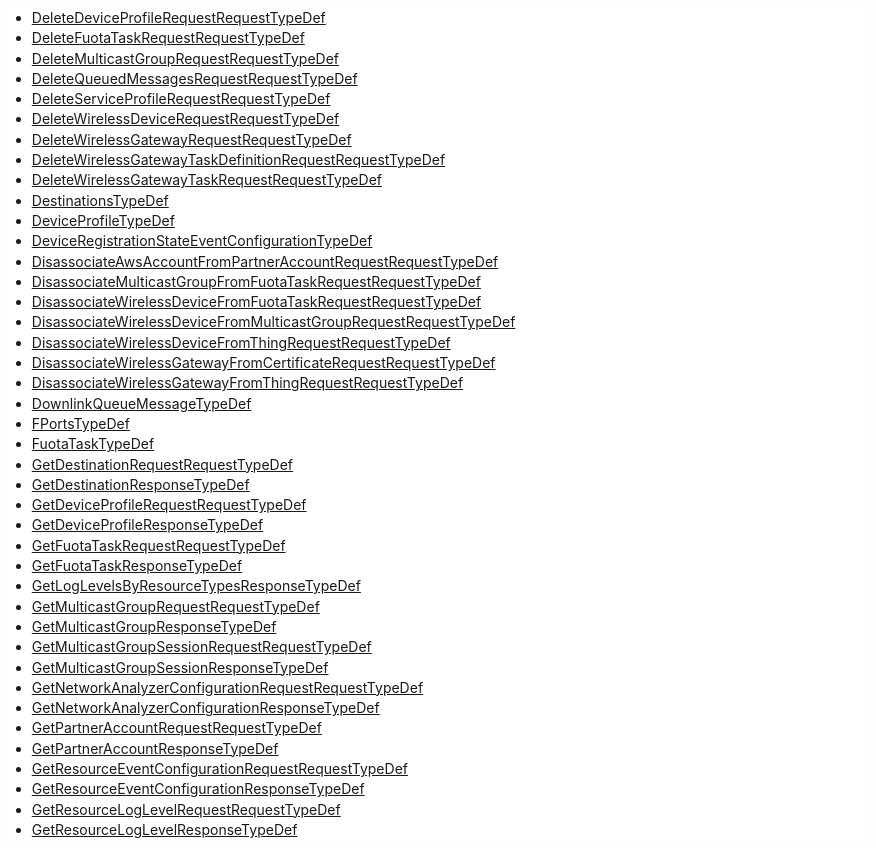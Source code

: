 - [DeleteDeviceProfileRequestRequestTypeDef](./type_defs.md#deletedeviceprofilerequestrequesttypedef)
- [DeleteFuotaTaskRequestRequestTypeDef](./type_defs.md#deletefuotataskrequestrequesttypedef)
- [DeleteMulticastGroupRequestRequestTypeDef](./type_defs.md#deletemulticastgrouprequestrequesttypedef)
- [DeleteQueuedMessagesRequestRequestTypeDef](./type_defs.md#deletequeuedmessagesrequestrequesttypedef)
- [DeleteServiceProfileRequestRequestTypeDef](./type_defs.md#deleteserviceprofilerequestrequesttypedef)
- [DeleteWirelessDeviceRequestRequestTypeDef](./type_defs.md#deletewirelessdevicerequestrequesttypedef)
- [DeleteWirelessGatewayRequestRequestTypeDef](./type_defs.md#deletewirelessgatewayrequestrequesttypedef)
- [DeleteWirelessGatewayTaskDefinitionRequestRequestTypeDef](./type_defs.md#deletewirelessgatewaytaskdefinitionrequestrequesttypedef)
- [DeleteWirelessGatewayTaskRequestRequestTypeDef](./type_defs.md#deletewirelessgatewaytaskrequestrequesttypedef)
- [DestinationsTypeDef](./type_defs.md#destinationstypedef)
- [DeviceProfileTypeDef](./type_defs.md#deviceprofiletypedef)
- [DeviceRegistrationStateEventConfigurationTypeDef](./type_defs.md#deviceregistrationstateeventconfigurationtypedef)
- [DisassociateAwsAccountFromPartnerAccountRequestRequestTypeDef](./type_defs.md#disassociateawsaccountfrompartneraccountrequestrequesttypedef)
- [DisassociateMulticastGroupFromFuotaTaskRequestRequestTypeDef](./type_defs.md#disassociatemulticastgroupfromfuotataskrequestrequesttypedef)
- [DisassociateWirelessDeviceFromFuotaTaskRequestRequestTypeDef](./type_defs.md#disassociatewirelessdevicefromfuotataskrequestrequesttypedef)
- [DisassociateWirelessDeviceFromMulticastGroupRequestRequestTypeDef](./type_defs.md#disassociatewirelessdevicefrommulticastgrouprequestrequesttypedef)
- [DisassociateWirelessDeviceFromThingRequestRequestTypeDef](./type_defs.md#disassociatewirelessdevicefromthingrequestrequesttypedef)
- [DisassociateWirelessGatewayFromCertificateRequestRequestTypeDef](./type_defs.md#disassociatewirelessgatewayfromcertificaterequestrequesttypedef)
- [DisassociateWirelessGatewayFromThingRequestRequestTypeDef](./type_defs.md#disassociatewirelessgatewayfromthingrequestrequesttypedef)
- [DownlinkQueueMessageTypeDef](./type_defs.md#downlinkqueuemessagetypedef)
- [FPortsTypeDef](./type_defs.md#fportstypedef)
- [FuotaTaskTypeDef](./type_defs.md#fuotatasktypedef)
- [GetDestinationRequestRequestTypeDef](./type_defs.md#getdestinationrequestrequesttypedef)
- [GetDestinationResponseTypeDef](./type_defs.md#getdestinationresponsetypedef)
- [GetDeviceProfileRequestRequestTypeDef](./type_defs.md#getdeviceprofilerequestrequesttypedef)
- [GetDeviceProfileResponseTypeDef](./type_defs.md#getdeviceprofileresponsetypedef)
- [GetFuotaTaskRequestRequestTypeDef](./type_defs.md#getfuotataskrequestrequesttypedef)
- [GetFuotaTaskResponseTypeDef](./type_defs.md#getfuotataskresponsetypedef)
- [GetLogLevelsByResourceTypesResponseTypeDef](./type_defs.md#getloglevelsbyresourcetypesresponsetypedef)
- [GetMulticastGroupRequestRequestTypeDef](./type_defs.md#getmulticastgrouprequestrequesttypedef)
- [GetMulticastGroupResponseTypeDef](./type_defs.md#getmulticastgroupresponsetypedef)
- [GetMulticastGroupSessionRequestRequestTypeDef](./type_defs.md#getmulticastgroupsessionrequestrequesttypedef)
- [GetMulticastGroupSessionResponseTypeDef](./type_defs.md#getmulticastgroupsessionresponsetypedef)
- [GetNetworkAnalyzerConfigurationRequestRequestTypeDef](./type_defs.md#getnetworkanalyzerconfigurationrequestrequesttypedef)
- [GetNetworkAnalyzerConfigurationResponseTypeDef](./type_defs.md#getnetworkanalyzerconfigurationresponsetypedef)
- [GetPartnerAccountRequestRequestTypeDef](./type_defs.md#getpartneraccountrequestrequesttypedef)
- [GetPartnerAccountResponseTypeDef](./type_defs.md#getpartneraccountresponsetypedef)
- [GetResourceEventConfigurationRequestRequestTypeDef](./type_defs.md#getresourceeventconfigurationrequestrequesttypedef)
- [GetResourceEventConfigurationResponseTypeDef](./type_defs.md#getresourceeventconfigurationresponsetypedef)
- [GetResourceLogLevelRequestRequestTypeDef](./type_defs.md#getresourceloglevelrequestrequesttypedef)
- [GetResourceLogLevelResponseTypeDef](./type_defs.md#getresourceloglevelresponsetypedef)
